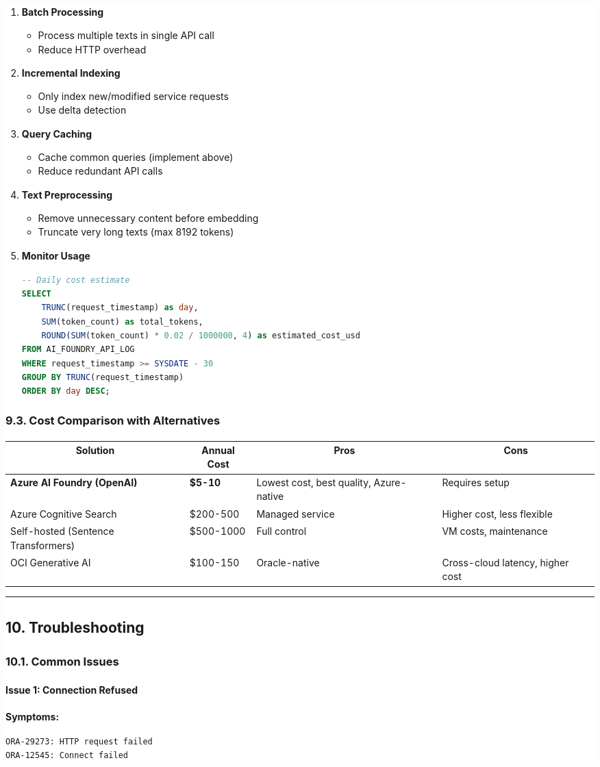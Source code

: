 1. **Batch Processing**
   - Process multiple texts in single API call
   - Reduce HTTP overhead

2. **Incremental Indexing**
   - Only index new/modified service requests
   - Use delta detection

3. **Query Caching**
   - Cache common queries (implement above)
   - Reduce redundant API calls

4. **Text Preprocessing**
   - Remove unnecessary content before embedding
   - Truncate very long texts (max 8192 tokens)

5. **Monitor Usage**
   ```sql
   -- Daily cost estimate
   SELECT 
       TRUNC(request_timestamp) as day,
       SUM(token_count) as total_tokens,
       ROUND(SUM(token_count) * 0.02 / 1000000, 4) as estimated_cost_usd
   FROM AI_FOUNDRY_API_LOG
   WHERE request_timestamp >= SYSDATE - 30
   GROUP BY TRUNC(request_timestamp)
   ORDER BY day DESC;
   ```

### 9.3. Cost Comparison with Alternatives

| Solution | Annual Cost | Pros | Cons |
|----------|-------------|------|------|
| **Azure AI Foundry (OpenAI)** | **$5-10** | Lowest cost, best quality, Azure-native | Requires setup |
| Azure Cognitive Search | $200-500 | Managed service | Higher cost, less flexible |
| Self-hosted (Sentence Transformers) | $500-1000 | Full control | VM costs, maintenance |
| OCI Generative AI | $100-150 | Oracle-native | Cross-cloud latency, higher cost |

---

## 10. Troubleshooting

### 10.1. Common Issues

#### Issue 1: Connection Refused

**Symptoms:**
```
ORA-29273: HTTP request failed
ORA-12545: Connect failed
```
